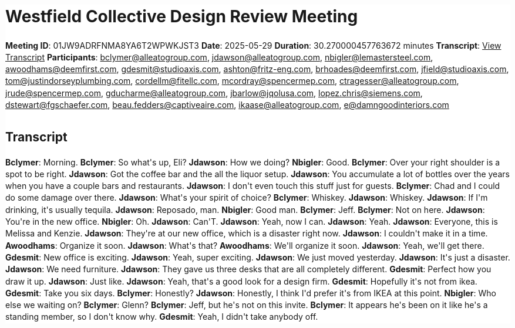 # Westfield Collective Design Review Meeting
**Meeting ID**: 01JW9ADRFNMA8YA6T2WPWKJST3
**Date**: 2025-05-29
**Duration**: 30.270000457763672 minutes
**Transcript**: [View Transcript](https://app.fireflies.ai/view/01JW9ADRFNMA8YA6T2WPWKJST3)
**Participants**: bclymer@alleatogroup.com, jdawson@alleatogroup.com, nbigler@lemastersteel.com, awoodhams@deemfirst.com, gdesmit@studioaxis.com, ashton@fritz-eng.com, brhoades@deemfirst.com, jfield@studioaxis.com, tom@justindorseyplumbing.com, cordellm@fitellc.com, mcordray@spencermep.com, ctragesser@alleatogroup.com, jrude@spencermep.com, gducharme@alleatogroup.com, jbarlow@jqolusa.com, lopez.chris@siemens.com, dstewart@fgschaefer.com, beau.fedders@captiveaire.com, ikaase@alleatogroup.com, e@damngoodinteriors.com

## Transcript
**Bclymer**: Morning.
**Bclymer**: So what's up, Eli?
**Jdawson**: How we doing?
**Nbigler**: Good.
**Bclymer**: Over your right shoulder is a spot to be right.
**Jdawson**: Got the coffee bar and the all the liquor setup.
**Jdawson**: You accumulate a lot of bottles over the years when you have a couple bars and restaurants.
**Jdawson**: I don't even touch this stuff just for guests.
**Bclymer**: Chad and I could do some damage over there.
**Jdawson**: What's your spirit of choice?
**Bclymer**: Whiskey.
**Jdawson**: Whiskey.
**Jdawson**: If I'm drinking, it's usually tequila.
**Jdawson**: Reposado, man.
**Nbigler**: Good man.
**Bclymer**: Jeff.
**Bclymer**: Not on here.
**Jdawson**: You're in the new office.
**Nbigler**: Oh.
**Jdawson**: Can'T.
**Jdawson**: Yeah, now I can.
**Jdawson**: Yeah.
**Jdawson**: Everyone, this is Melissa and Kenzie.
**Jdawson**: They're at our new office, which is a disaster right now.
**Jdawson**: I couldn't make it in a time.
**Awoodhams**: Organize it soon.
**Jdawson**: What's that?
**Awoodhams**: We'll organize it soon.
**Jdawson**: Yeah, we'll get there.
**Gdesmit**: New office is exciting.
**Jdawson**: Yeah, super exciting.
**Jdawson**: We just moved yesterday.
**Jdawson**: It's just a disaster.
**Jdawson**: We need furniture.
**Jdawson**: They gave us three desks that are all completely different.
**Gdesmit**: Perfect how you draw it up.
**Jdawson**: Just like.
**Jdawson**: Yeah, that's a good look for a design firm.
**Gdesmit**: Hopefully it's not from ikea.
**Gdesmit**: Take you six days.
**Bclymer**: Honestly?
**Jdawson**: Honestly, I think I'd prefer it's from IKEA at this point.
**Nbigler**: Who else we waiting on?
**Bclymer**: Glenn?
**Bclymer**: Jeff, but he's not on this invite.
**Bclymer**: It appears he's been on it like he's a standing member, so I don't know why.
**Gdesmit**: Yeah, I didn't take anybody off.